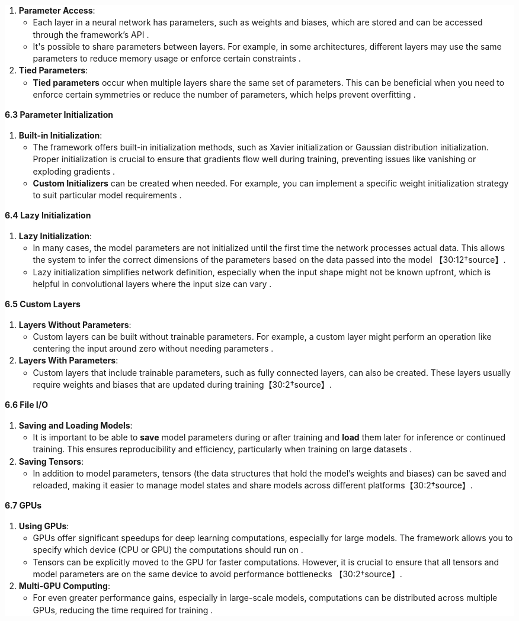 1. **Parameter Access**:
   * Each layer in a neural network has parameters, such as weights and biases, which are stored and can be accessed through the framework’s API .
   * It's possible to share parameters between layers. For example, in some architectures, different layers may use the same parameters to reduce memory usage or enforce certain constraints .
2. **Tied Parameters**:
   * **Tied parameters** occur when multiple layers share the same set of parameters. This can be beneficial when you need to enforce certain symmetries or reduce the number of parameters, which helps prevent overfitting .

**6.3 Parameter Initialization**

1. **Built-in Initialization**:
   * The framework offers built-in initialization methods, such as Xavier initialization or Gaussian distribution initialization. Proper initialization is crucial to ensure that gradients flow well during training, preventing issues like vanishing or exploding gradients .
   * **Custom Initializers** can be created when needed. For example, you can implement a specific weight initialization strategy to suit particular model requirements .

**6.4 Lazy Initialization**

1. **Lazy Initialization**:
   * In many cases, the model parameters are not initialized until the first time the network processes actual data. This allows the system to infer the correct dimensions of the parameters based on the data passed into the model 【30:12†source】.
   * Lazy initialization simplifies network definition, especially when the input shape might not be known upfront, which is helpful in convolutional layers where the input size can vary .

**6.5 Custom Layers**

1. **Layers Without Parameters**:
   * Custom layers can be built without trainable parameters. For example, a custom layer might perform an operation like centering the input around zero without needing parameters .
2. **Layers With Parameters**:
   * Custom layers that include trainable parameters, such as fully connected layers, can also be created. These layers usually require weights and biases that are updated during training【30:2†source】.

**6.6 File I/O**

1. **Saving and Loading Models**:
   * It is important to be able to **save** model parameters during or after training and **load** them later for inference or continued training. This ensures reproducibility and efficiency, particularly when training on large datasets .
2. **Saving Tensors**:
   * In addition to model parameters, tensors (the data structures that hold the model’s weights and biases) can be saved and reloaded, making it easier to manage model states and share models across different platforms【30:2†source】.

**6.7 GPUs**

1. **Using GPUs**:
   * GPUs offer significant speedups for deep learning computations, especially for large models. The framework allows you to specify which device (CPU or GPU) the computations should run on .
   * Tensors can be explicitly moved to the GPU for faster computations. However, it is crucial to ensure that all tensors and model parameters are on the same device to avoid performance bottlenecks 【30:2†source】.
2. **Multi-GPU Computing**:
   * For even greater performance gains, especially in large-scale models, computations can be distributed across multiple GPUs, reducing the time required for training .
